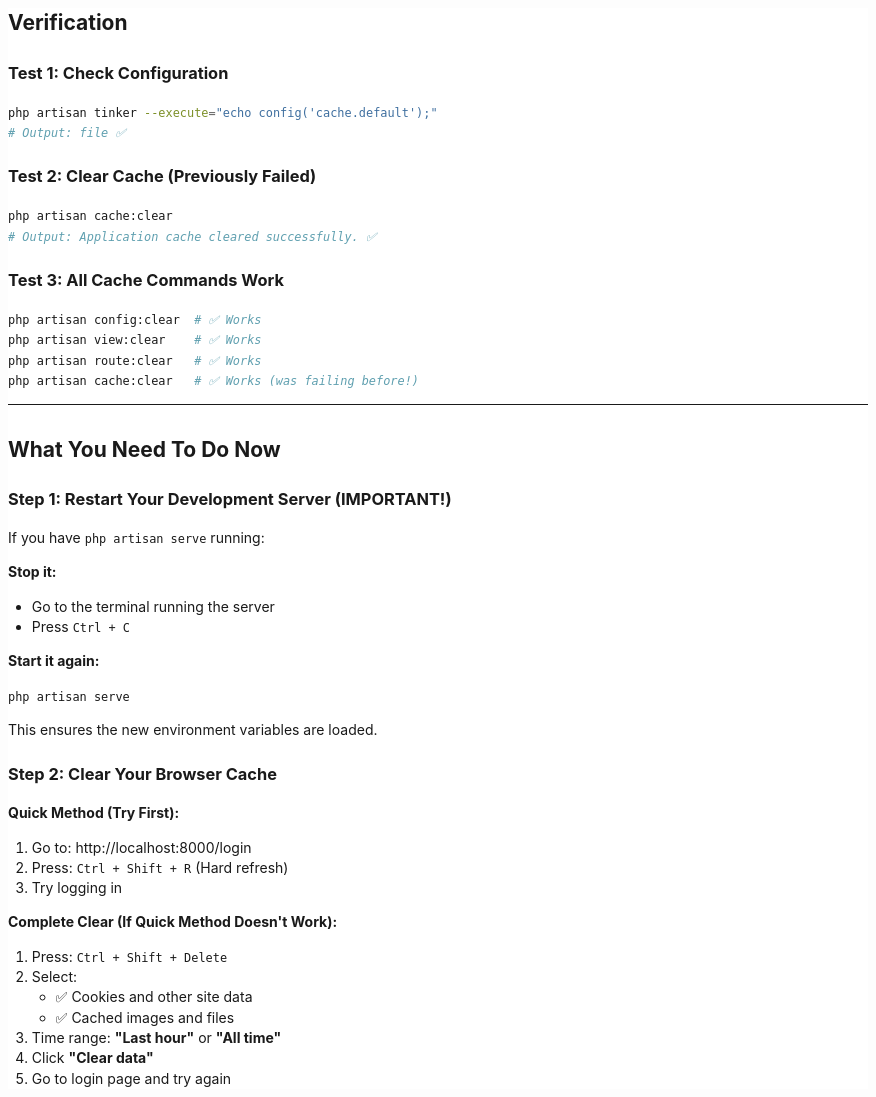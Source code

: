 
## Verification

### Test 1: Check Configuration
```bash
php artisan tinker --execute="echo config('cache.default');"
# Output: file ✅
```

### Test 2: Clear Cache (Previously Failed)
```bash
php artisan cache:clear
# Output: Application cache cleared successfully. ✅
```

### Test 3: All Cache Commands Work
```bash
php artisan config:clear  # ✅ Works
php artisan view:clear    # ✅ Works
php artisan route:clear   # ✅ Works
php artisan cache:clear   # ✅ Works (was failing before!)
```

---

## What You Need To Do Now

### Step 1: Restart Your Development Server (IMPORTANT!)

If you have `php artisan serve` running:

**Stop it:**
- Go to the terminal running the server
- Press `Ctrl + C`

**Start it again:**
```bash
php artisan serve
```

This ensures the new environment variables are loaded.

### Step 2: Clear Your Browser Cache

**Quick Method (Try First):**
1. Go to: http://localhost:8000/login
2. Press: `Ctrl + Shift + R` (Hard refresh)
3. Try logging in

**Complete Clear (If Quick Method Doesn't Work):**
1. Press: `Ctrl + Shift + Delete`
2. Select:
   - ✅ Cookies and other site data
   - ✅ Cached images and files
3. Time range: **"Last hour"** or **"All time"**
4. Click **"Clear data"**
5. Go to login page and try again
